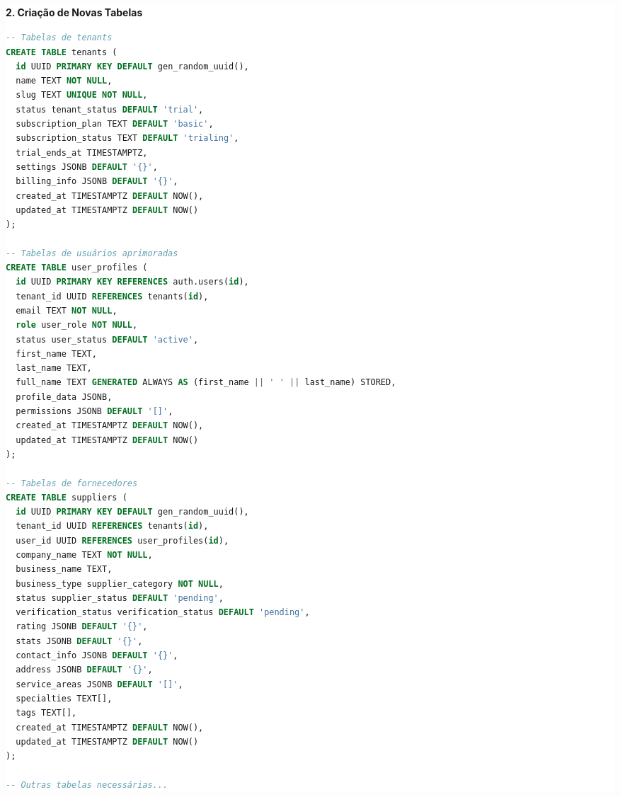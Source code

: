 **2. Criação de Novas Tabelas**
```sql
-- Tabelas de tenants
CREATE TABLE tenants (
  id UUID PRIMARY KEY DEFAULT gen_random_uuid(),
  name TEXT NOT NULL,
  slug TEXT UNIQUE NOT NULL,
  status tenant_status DEFAULT 'trial',
  subscription_plan TEXT DEFAULT 'basic',
  subscription_status TEXT DEFAULT 'trialing',
  trial_ends_at TIMESTAMPTZ,
  settings JSONB DEFAULT '{}',
  billing_info JSONB DEFAULT '{}',
  created_at TIMESTAMPTZ DEFAULT NOW(),
  updated_at TIMESTAMPTZ DEFAULT NOW()
);

-- Tabelas de usuários aprimoradas
CREATE TABLE user_profiles (
  id UUID PRIMARY KEY REFERENCES auth.users(id),
  tenant_id UUID REFERENCES tenants(id),
  email TEXT NOT NULL,
  role user_role NOT NULL,
  status user_status DEFAULT 'active',
  first_name TEXT,
  last_name TEXT,
  full_name TEXT GENERATED ALWAYS AS (first_name || ' ' || last_name) STORED,
  profile_data JSONB,
  permissions JSONB DEFAULT '[]',
  created_at TIMESTAMPTZ DEFAULT NOW(),
  updated_at TIMESTAMPTZ DEFAULT NOW()
);

-- Tabelas de fornecedores
CREATE TABLE suppliers (
  id UUID PRIMARY KEY DEFAULT gen_random_uuid(),
  tenant_id UUID REFERENCES tenants(id),
  user_id UUID REFERENCES user_profiles(id),
  company_name TEXT NOT NULL,
  business_name TEXT,
  business_type supplier_category NOT NULL,
  status supplier_status DEFAULT 'pending',
  verification_status verification_status DEFAULT 'pending',
  rating JSONB DEFAULT '{}',
  stats JSONB DEFAULT '{}',
  contact_info JSONB DEFAULT '{}',
  address JSONB DEFAULT '{}',
  service_areas JSONB DEFAULT '[]',
  specialties TEXT[],
  tags TEXT[],
  created_at TIMESTAMPTZ DEFAULT NOW(),
  updated_at TIMESTAMPTZ DEFAULT NOW()
);

-- Outras tabelas necessárias...
```
